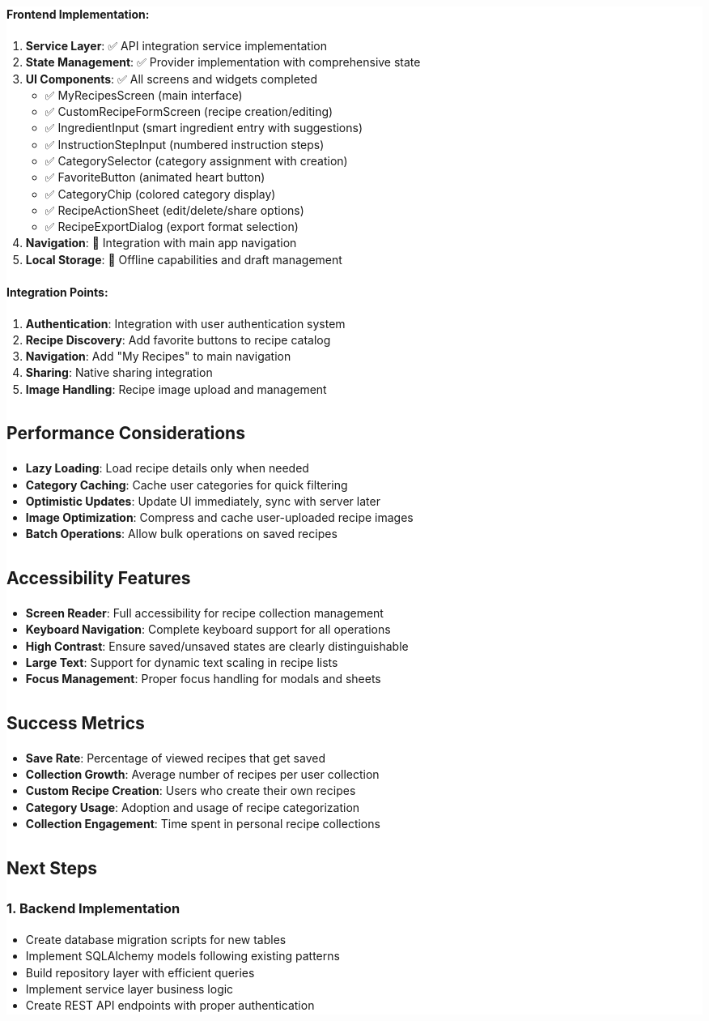 #### Frontend Implementation:
1. **Service Layer**: ✅ API integration service implementation 
2. **State Management**: ✅ Provider implementation with comprehensive state
3. **UI Components**: ✅ All screens and widgets completed
   - ✅ MyRecipesScreen (main interface)
   - ✅ CustomRecipeFormScreen (recipe creation/editing)
   - ✅ IngredientInput (smart ingredient entry with suggestions)
   - ✅ InstructionStepInput (numbered instruction steps)
   - ✅ CategorySelector (category assignment with creation)
   - ✅ FavoriteButton (animated heart button)
   - ✅ CategoryChip (colored category display)
   - ✅ RecipeActionSheet (edit/delete/share options)
   - ✅ RecipeExportDialog (export format selection)
4. **Navigation**: 🔄 Integration with main app navigation
5. **Local Storage**: 🔄 Offline capabilities and draft management

#### Integration Points:
1. **Authentication**: Integration with user authentication system
2. **Recipe Discovery**: Add favorite buttons to recipe catalog
3. **Navigation**: Add "My Recipes" to main navigation
4. **Sharing**: Native sharing integration
5. **Image Handling**: Recipe image upload and management

## Performance Considerations

- **Lazy Loading**: Load recipe details only when needed
- **Category Caching**: Cache user categories for quick filtering
- **Optimistic Updates**: Update UI immediately, sync with server later
- **Image Optimization**: Compress and cache user-uploaded recipe images
- **Batch Operations**: Allow bulk operations on saved recipes

## Accessibility Features

- **Screen Reader**: Full accessibility for recipe collection management
- **Keyboard Navigation**: Complete keyboard support for all operations
- **High Contrast**: Ensure saved/unsaved states are clearly distinguishable
- **Large Text**: Support for dynamic text scaling in recipe lists
- **Focus Management**: Proper focus handling for modals and sheets

## Success Metrics

- **Save Rate**: Percentage of viewed recipes that get saved
- **Collection Growth**: Average number of recipes per user collection
- **Custom Recipe Creation**: Users who create their own recipes
- **Category Usage**: Adoption and usage of recipe categorization
- **Collection Engagement**: Time spent in personal recipe collections

## Next Steps

### 1. Backend Implementation
- Create database migration scripts for new tables
- Implement SQLAlchemy models following existing patterns
- Build repository layer with efficient queries
- Implement service layer business logic
- Create REST API endpoints with proper authentication
